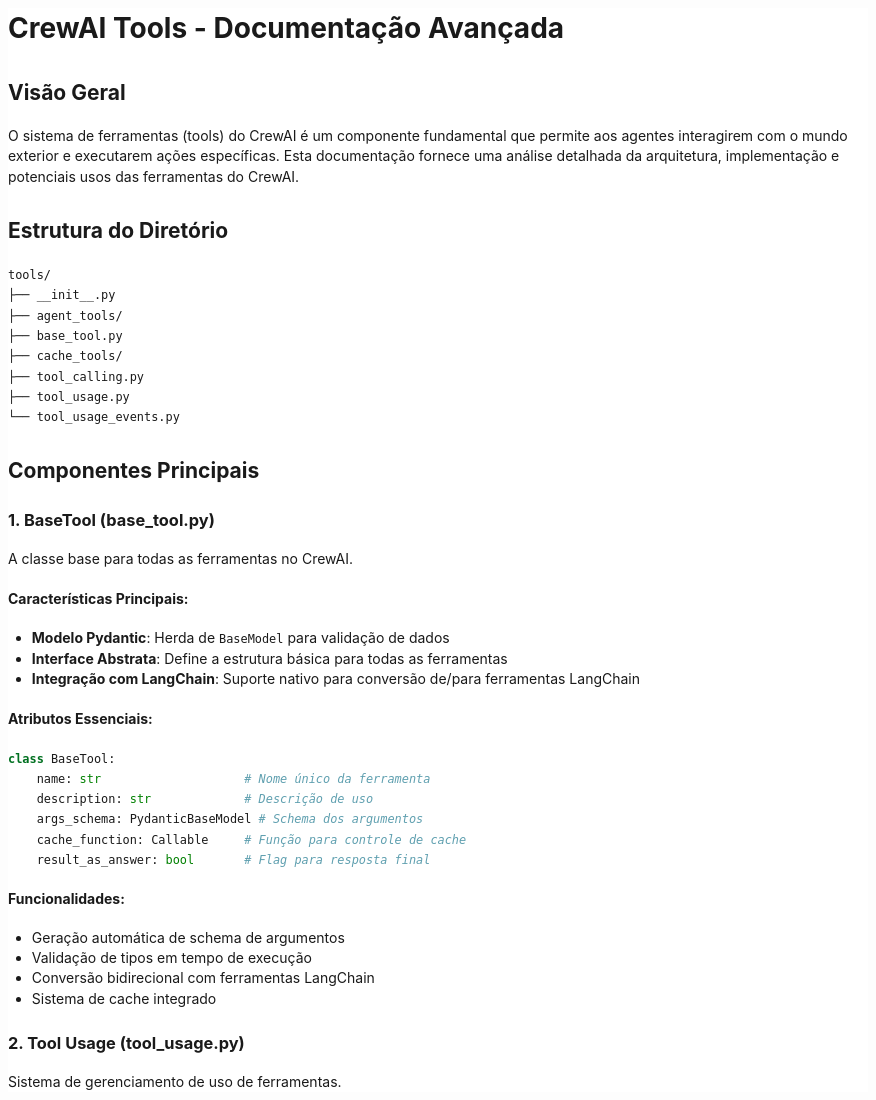 # CrewAI Tools - Documentação Avançada

## Visão Geral
O sistema de ferramentas (tools) do CrewAI é um componente fundamental que permite aos agentes interagirem com o mundo exterior e executarem ações específicas. Esta documentação fornece uma análise detalhada da arquitetura, implementação e potenciais usos das ferramentas do CrewAI.

## Estrutura do Diretório
```
tools/
├── __init__.py
├── agent_tools/
├── base_tool.py
├── cache_tools/
├── tool_calling.py
├── tool_usage.py
└── tool_usage_events.py
```

## Componentes Principais

### 1. BaseTool (base_tool.py)
A classe base para todas as ferramentas no CrewAI.

#### Características Principais:
- **Modelo Pydantic**: Herda de `BaseModel` para validação de dados
- **Interface Abstrata**: Define a estrutura básica para todas as ferramentas
- **Integração com LangChain**: Suporte nativo para conversão de/para ferramentas LangChain

#### Atributos Essenciais:
```python
class BaseTool:
    name: str                    # Nome único da ferramenta
    description: str             # Descrição de uso
    args_schema: PydanticBaseModel # Schema dos argumentos
    cache_function: Callable     # Função para controle de cache
    result_as_answer: bool       # Flag para resposta final
```

#### Funcionalidades:
- Geração automática de schema de argumentos
- Validação de tipos em tempo de execução
- Conversão bidirecional com ferramentas LangChain
- Sistema de cache integrado

### 2. Tool Usage (tool_usage.py)
Sistema de gerenciamento de uso de ferramentas.

